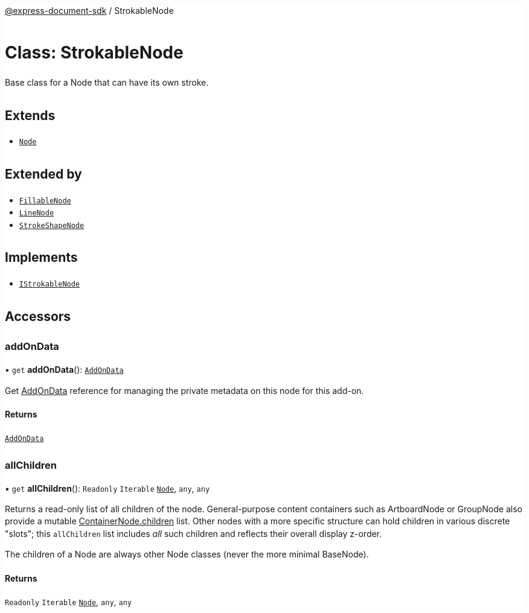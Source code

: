[@express-document-sdk](../overview.md) / StrokableNode

# Class: StrokableNode

Base class for a Node that can have its own stroke.

## Extends

-   [`Node`](node.md)

## Extended by

-   [`FillableNode`](fillable-node.md)
-   [`LineNode`](line-node.md)
-   [`StrokeShapeNode`](stroke-shape-node.md)

## Implements

-   [`IStrokableNode`](../interfaces/i-strokable-node.md)

## Accessors

### addOnData

• `get` **addOnData**(): [`AddOnData`](add-on-data.md)

Get [AddOnData](add-on-data.md) reference for managing the private metadata on this node for this add-on.

#### Returns

[`AddOnData`](add-on-data.md)

<HorizontalLine />

### allChildren

• `get` **allChildren**(): `Readonly` `Iterable` [`Node`](node.md), `any`, `any`

Returns a read-only list of all children of the node. General-purpose content containers such as ArtboardNode or
GroupNode also provide a mutable [ContainerNode.children](../interfaces/container-node.md#children) list. Other nodes with a more specific structure can
hold children in various discrete "slots"; this `allChildren` list includes _all_ such children and reflects their
overall display z-order.

The children of a Node are always other Node classes (never the more minimal BaseNode).

#### Returns

`Readonly` `Iterable` [`Node`](node.md), `any`, `any`
